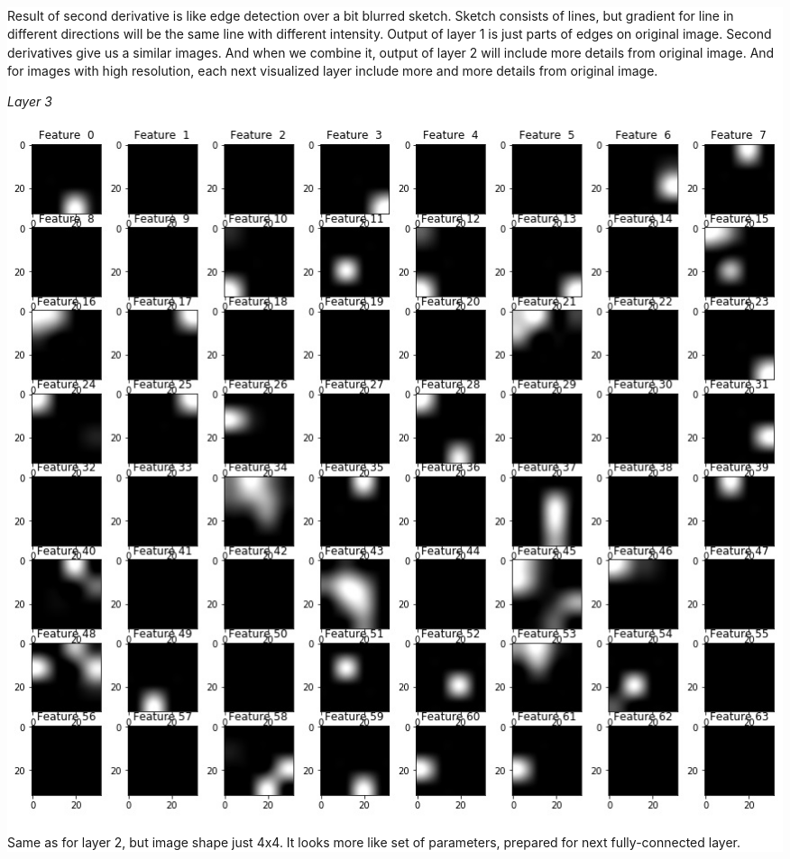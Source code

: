 Result of second derivative is like edge detection over a bit blurred sketch. Sketch consists of lines, but gradient for line in different directions will be the same line with different intensity. Output of layer 1 is just parts of edges on original image. Second derivatives give us a similar images. And when we combine it, output of layer 2 will include more details from original image. And for images with high resolution, each next visualized layer include more and more details from original image.

*Layer 3*

![Sign visualizing layer 3](./images/visualizing/layer3.jpg)

Same as for layer 2, but image shape just 4x4. It looks more like set of parameters, prepared for next fully-connected layer.
